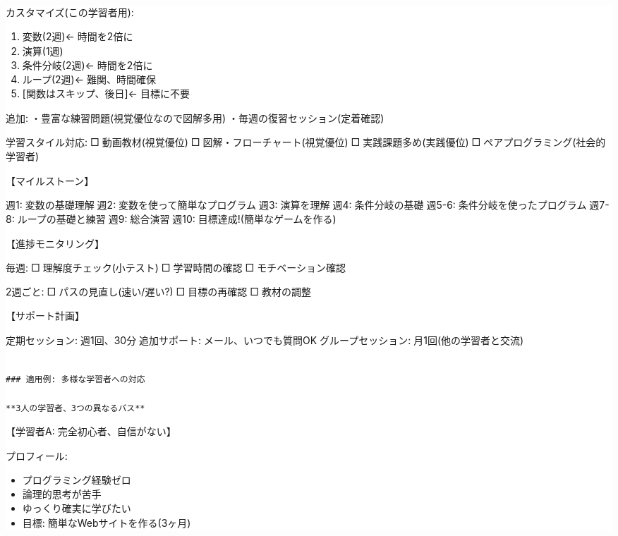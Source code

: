 カスタマイズ(この学習者用):
1. 変数(2週)← 時間を2倍に
2. 演算(1週)
3. 条件分岐(2週)← 時間を2倍に
4. ループ(2週)← 難関、時間確保
5. [関数はスキップ、後日]← 目標に不要

追加:
・豊富な練習問題(視覚優位なので図解多用)
・毎週の復習セッション(定着確認)

学習スタイル対応:
□ 動画教材(視覚優位)
□ 図解・フローチャート(視覚優位)
□ 実践課題多め(実践優位)
□ ペアプログラミング(社会的学習者)

【マイルストーン】

週1: 変数の基礎理解
週2: 変数を使って簡単なプログラム
週3: 演算を理解
週4: 条件分岐の基礎
週5-6: 条件分岐を使ったプログラム
週7-8: ループの基礎と練習
週9: 総合演習
週10: 目標達成!(簡単なゲームを作る)

【進捗モニタリング】

毎週:
□ 理解度チェック(小テスト)
□ 学習時間の確認
□ モチベーション確認

2週ごと:
□ パスの見直し(速い/遅い?)
□ 目標の再確認
□ 教材の調整

【サポート計画】

定期セッション: 週1回、30分
追加サポート: メール、いつでも質問OK
グループセッション: 月1回(他の学習者と交流)
```

### 適用例: 多様な学習者への対応

**3人の学習者、3つの異なるパス**

```
【学習者A: 完全初心者、自信がない】

プロフィール:
- プログラミング経験ゼロ
- 論理的思考が苦手
- ゆっくり確実に学びたい
- 目標: 簡単なWebサイトを作る(3ヶ月)
